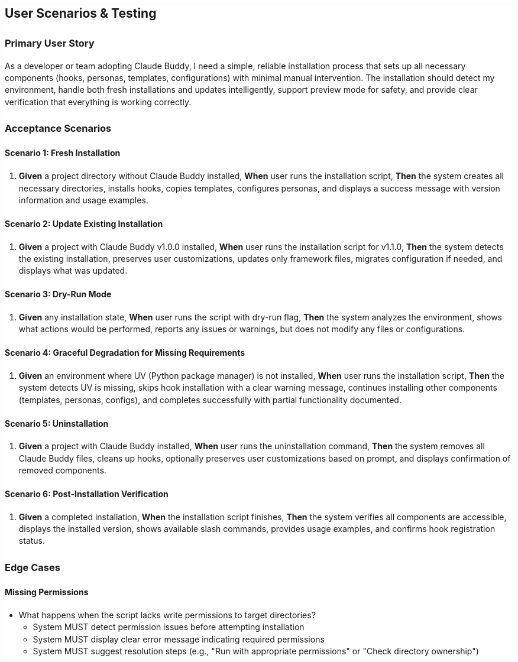 ## User Scenarios & Testing

### Primary User Story
As a developer or team adopting Claude Buddy, I need a simple, reliable installation process that sets up all necessary components (hooks, personas, templates, configurations) with minimal manual intervention. The installation should detect my environment, handle both fresh installations and updates intelligently, support preview mode for safety, and provide clear verification that everything is working correctly.

### Acceptance Scenarios

#### Scenario 1: Fresh Installation
1. **Given** a project directory without Claude Buddy installed, **When** user runs the installation script, **Then** the system creates all necessary directories, installs hooks, copies templates, configures personas, and displays a success message with version information and usage examples.

#### Scenario 2: Update Existing Installation
1. **Given** a project with Claude Buddy v1.0.0 installed, **When** user runs the installation script for v1.1.0, **Then** the system detects the existing installation, preserves user customizations, updates only framework files, migrates configuration if needed, and displays what was updated.

#### Scenario 3: Dry-Run Mode
1. **Given** any installation state, **When** user runs the script with dry-run flag, **Then** the system analyzes the environment, shows what actions would be performed, reports any issues or warnings, but does not modify any files or configurations.

#### Scenario 4: Graceful Degradation for Missing Requirements
1. **Given** an environment where UV (Python package manager) is not installed, **When** user runs the installation script, **Then** the system detects UV is missing, skips hook installation with a clear warning message, continues installing other components (templates, personas, configs), and completes successfully with partial functionality documented.

#### Scenario 5: Uninstallation
1. **Given** a project with Claude Buddy installed, **When** user runs the uninstallation command, **Then** the system removes all Claude Buddy files, cleans up hooks, optionally preserves user customizations based on prompt, and displays confirmation of removed components.

#### Scenario 6: Post-Installation Verification
1. **Given** a completed installation, **When** the installation script finishes, **Then** the system verifies all components are accessible, displays the installed version, shows available slash commands, provides usage examples, and confirms hook registration status.

### Edge Cases

#### Missing Permissions
- What happens when the script lacks write permissions to target directories?
  - System MUST detect permission issues before attempting installation
  - System MUST display clear error message indicating required permissions
  - System MUST suggest resolution steps (e.g., "Run with appropriate permissions" or "Check directory ownership")
